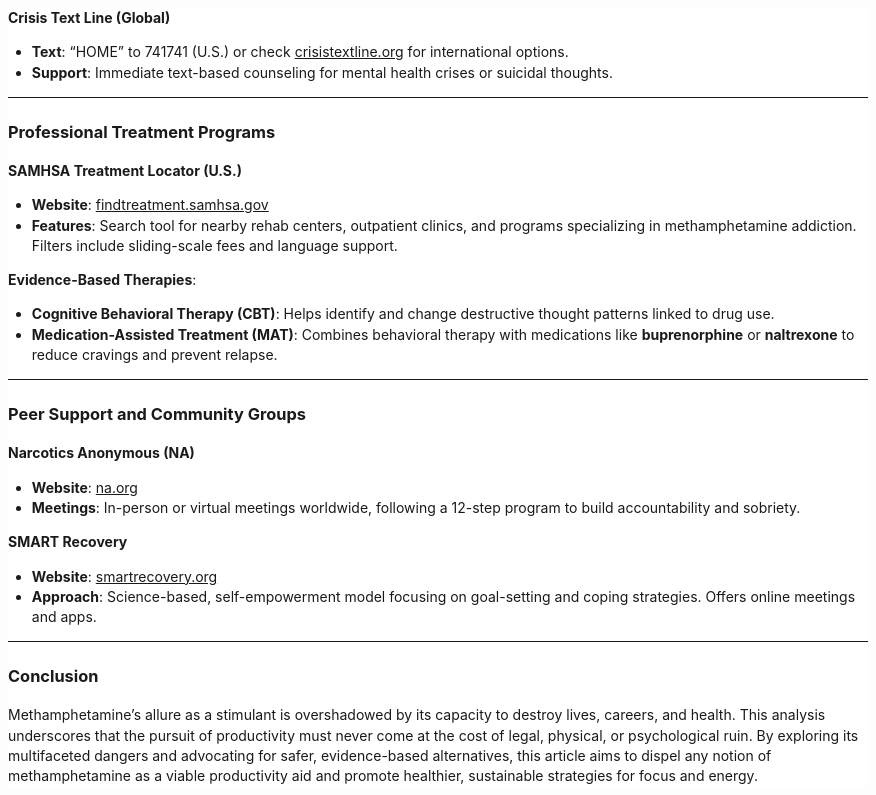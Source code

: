 **Crisis Text Line (Global)**  
- **Text**: “HOME” to 741741 (U.S.) or check [crisistextline.org](https://www.crisistextline.org) for international options.  
- **Support**: Immediate text-based counseling for mental health crises or suicidal thoughts.  

---

### **Professional Treatment Programs**  
**SAMHSA Treatment Locator (U.S.)**  
- **Website**: [findtreatment.samhsa.gov](https://findtreatment.samhsa.gov)  
- **Features**: Search tool for nearby rehab centers, outpatient clinics, and programs specializing in methamphetamine addiction. Filters include sliding-scale fees and language support.  

**Evidence-Based Therapies**:  
- **Cognitive Behavioral Therapy (CBT)**: Helps identify and change destructive thought patterns linked to drug use.  
- **Medication-Assisted Treatment (MAT)**: Combines behavioral therapy with medications like **buprenorphine** or **naltrexone** to reduce cravings and prevent relapse.  

---

### **Peer Support and Community Groups**  
**Narcotics Anonymous (NA)**  
- **Website**: [na.org](https://www.na.org)  
- **Meetings**: In-person or virtual meetings worldwide, following a 12-step program to build accountability and sobriety.  

**SMART Recovery**  
- **Website**: [smartrecovery.org](https://www.smartrecovery.org)  
- **Approach**: Science-based, self-empowerment model focusing on goal-setting and coping strategies. Offers online meetings and apps.  

---

### **Conclusion**  
Methamphetamine’s allure as a stimulant is overshadowed by its capacity to destroy lives, careers, and health. This analysis underscores that the pursuit of productivity must never come at the cost of legal, physical, or psychological ruin. By exploring its multifaceted dangers and advocating for safer, evidence-based alternatives, this article aims to dispel any notion of methamphetamine as a viable productivity aid and promote healthier, sustainable strategies for focus and energy.